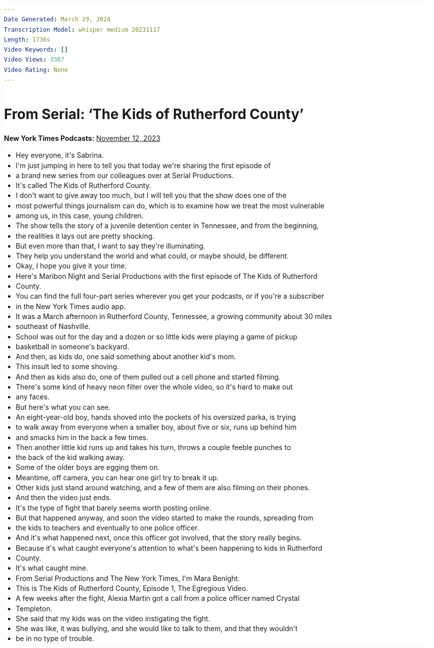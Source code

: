 ```yaml
---
Date Generated: March 29, 2024
Transcription Model: whisper medium 20231117
Length: 1736s
Video Keywords: []
Video Views: 3367
Video Rating: None
---
```


# From Serial: ‘The Kids of Rutherford County’
**New York Times Podcasts:** [November 12, 2023](https://www.youtube.com/watch?v=QvlPE0SUlgs)
*  Hey everyone, it's Sabrina.
*  I'm just jumping in here to tell you that today we're sharing the first episode of
*  a brand new series from our colleagues over at Serial Productions.
*  It's called The Kids of Rutherford County.
*  I don't want to give away too much, but I will tell you that the show does one of the
*  most powerful things journalism can do, which is to examine how we treat the most vulnerable
*  among us, in this case, young children.
*  The show tells the story of a juvenile detention center in Tennessee, and from the beginning,
*  the realities it lays out are pretty shocking.
*  But even more than that, I want to say they're illuminating.
*  They help you understand the world and what could, or maybe should, be different.
*  Okay, I hope you give it your time.
*  Here's Maribon Night and Serial Productions with the first episode of The Kids of Rutherford
*  County.
*  You can find the full four-part series wherever you get your podcasts, or if you're a subscriber
*  in the New York Times audio app.
*  It was a March afternoon in Rutherford County, Tennessee, a growing community about 30 miles
*  southeast of Nashville.
*  School was out for the day and a dozen or so little kids were playing a game of pickup
*  basketball in someone's backyard.
*  And then, as kids do, one said something about another kid's mom.
*  This insult led to some shoving.
*  And then as kids also do, one of them pulled out a cell phone and started filming.
*  There's some kind of heavy neon filter over the whole video, so it's hard to make out
*  any faces.
*  But here's what you can see.
*  An eight-year-old boy, hands shoved into the pockets of his oversized parka, is trying
*  to walk away from everyone when a smaller boy, about five or six, runs up behind him
*  and smacks him in the back a few times.
*  Then another little kid runs up and takes his turn, throws a couple feeble punches to
*  the back of the kid walking away.
*  Some of the older boys are egging them on.
*  Meantime, off camera, you can hear one girl try to break it up.
*  Other kids just stand around watching, and a few of them are also filming on their phones.
*  And then the video just ends.
*  It's the type of fight that barely seems worth posting online.
*  But that happened anyway, and soon the video started to make the rounds, spreading from
*  the kids to teachers and eventually to one police officer.
*  And it's what happened next, once this officer got involved, that the story really begins.
*  Because it's what caught everyone's attention to what's been happening to kids in Rutherford
*  County.
*  It's what caught mine.
*  From Serial Productions and The New York Times, I'm Mara Benight.
*  This is The Kids of Rutherford County, Episode 1, The Egregious Video.
*  A few weeks after the fight, Alexia Martin got a call from a police officer named Crystal
*  Templeton.
*  She said that my kids was on the video instigating the fight.
*  She was like, it was bullying, and she would like to talk to them, and that they wouldn't
*  be in no type of trouble.